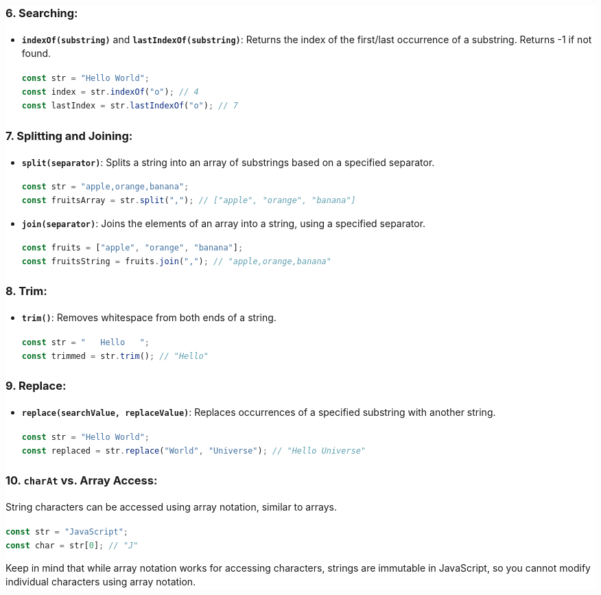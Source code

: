 ### 6. Searching:

- **`indexOf(substring)`** and **`lastIndexOf(substring)`**: Returns the index of the first/last occurrence of a substring. Returns -1 if not found.

  ```javascript
  const str = "Hello World";
  const index = str.indexOf("o"); // 4
  const lastIndex = str.lastIndexOf("o"); // 7
  ```

### 7. Splitting and Joining:

- **`split(separator)`**: Splits a string into an array of substrings based on a specified separator.

  ```javascript
  const str = "apple,orange,banana";
  const fruitsArray = str.split(","); // ["apple", "orange", "banana"]
  ```

- **`join(separator)`**: Joins the elements of an array into a string, using a specified separator.

  ```javascript
  const fruits = ["apple", "orange", "banana"];
  const fruitsString = fruits.join(","); // "apple,orange,banana"
  ```

### 8. Trim:

- **`trim()`**: Removes whitespace from both ends of a string.

  ```javascript
  const str = "   Hello   ";
  const trimmed = str.trim(); // "Hello"
  ```

### 9. Replace:

- **`replace(searchValue, replaceValue)`**: Replaces occurrences of a specified substring with another string.

  ```javascript
  const str = "Hello World";
  const replaced = str.replace("World", "Universe"); // "Hello Universe"
  ```

### 10. `charAt` vs. Array Access:

String characters can be accessed using array notation, similar to arrays.

```javascript
const str = "JavaScript";
const char = str[0]; // "J"
```

Keep in mind that while array notation works for accessing characters, strings are immutable in JavaScript, so you cannot modify individual characters using array notation.
